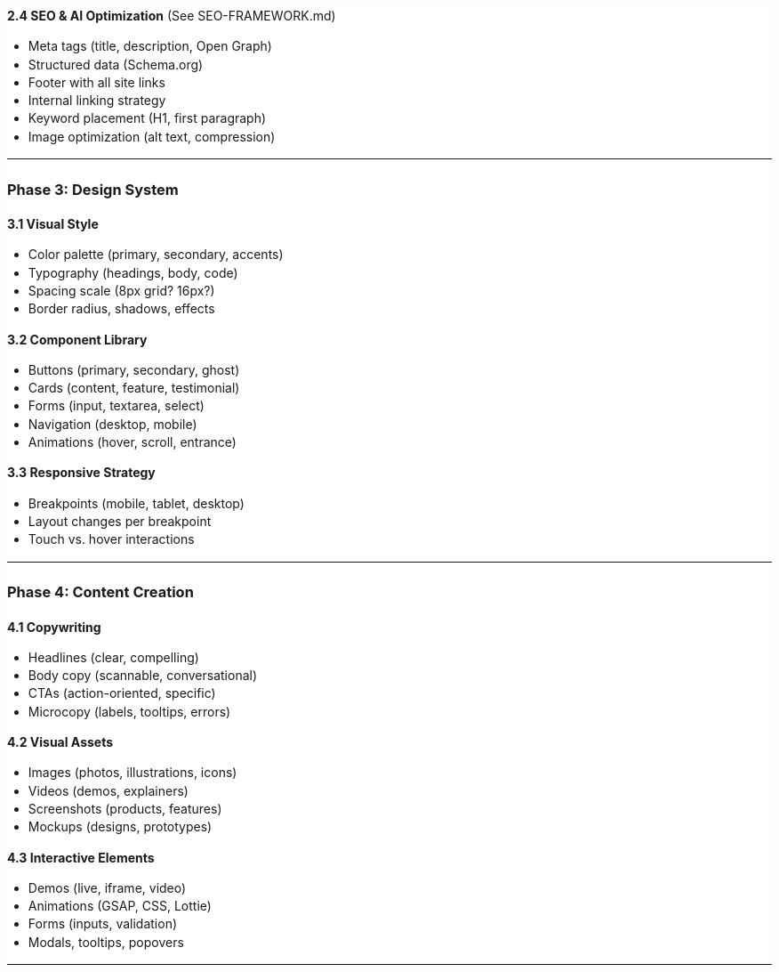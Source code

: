 **2.4 SEO & AI Optimization** (See SEO-FRAMEWORK.md)
- Meta tags (title, description, Open Graph)
- Structured data (Schema.org)
- Footer with all site links
- Internal linking strategy
- Keyword placement (H1, first paragraph)
- Image optimization (alt text, compression)

---

### **Phase 3: Design System**

**3.1 Visual Style**
- Color palette (primary, secondary, accents)
- Typography (headings, body, code)
- Spacing scale (8px grid? 16px?)
- Border radius, shadows, effects

**3.2 Component Library**
- Buttons (primary, secondary, ghost)
- Cards (content, feature, testimonial)
- Forms (input, textarea, select)
- Navigation (desktop, mobile)
- Animations (hover, scroll, entrance)

**3.3 Responsive Strategy**
- Breakpoints (mobile, tablet, desktop)
- Layout changes per breakpoint
- Touch vs. hover interactions

---

### **Phase 4: Content Creation**

**4.1 Copywriting**
- Headlines (clear, compelling)
- Body copy (scannable, conversational)
- CTAs (action-oriented, specific)
- Microcopy (labels, tooltips, errors)

**4.2 Visual Assets**
- Images (photos, illustrations, icons)
- Videos (demos, explainers)
- Screenshots (products, features)
- Mockups (designs, prototypes)

**4.3 Interactive Elements**
- Demos (live, iframe, video)
- Animations (GSAP, CSS, Lottie)
- Forms (inputs, validation)
- Modals, tooltips, popovers

---

